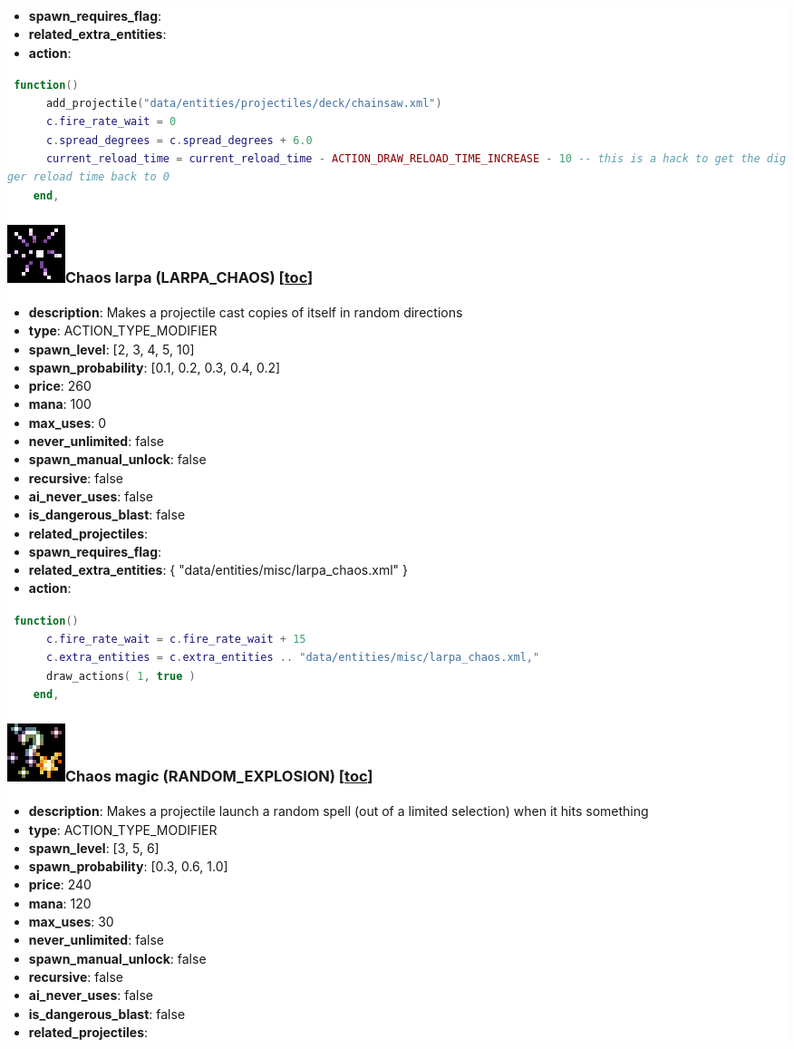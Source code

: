 * **spawn_requires_flag**: 
* **related_extra_entities**: 
* **action**:

```lua
 function()
      add_projectile("data/entities/projectiles/deck/chainsaw.xml")
      c.fire_rate_wait = 0
      c.spread_degrees = c.spread_degrees + 6.0
      current_reload_time = current_reload_time - ACTION_DRAW_RELOAD_TIME_INCREASE - 10 -- this is a hack to get the digger reload time back to 0
    end,
```



### <a id="LARPA_CHAOS"></a>![Chaos larpa](images/LARPA_CHAOS.png)Chaos larpa (LARPA_CHAOS) [[toc](#LARPA_CHAOS_CONTENTS)]

* **description**: Makes a projectile cast copies of itself in random directions
* **type**: ACTION_TYPE_MODIFIER
* **spawn_level**: [2, 3, 4, 5, 10]
* **spawn_probability**: [0.1, 0.2, 0.3, 0.4, 0.2]
* **price**: 260
* **mana**: 100
* **max_uses**: 0
* **never_unlimited**: false
* **spawn_manual_unlock**: false
* **recursive**: false
* **ai_never_uses**: false
* **is_dangerous_blast**: false
* **related_projectiles**: 
* **spawn_requires_flag**: 
* **related_extra_entities**: { "data/entities/misc/larpa_chaos.xml" }
* **action**:

```lua
 function()
      c.fire_rate_wait = c.fire_rate_wait + 15
      c.extra_entities = c.extra_entities .. "data/entities/misc/larpa_chaos.xml,"
      draw_actions( 1, true )
    end,
```



### <a id="RANDOM_EXPLOSION"></a>![Chaos magic](images/RANDOM_EXPLOSION.png)Chaos magic (RANDOM_EXPLOSION) [[toc](#RANDOM_EXPLOSION_CONTENTS)]

* **description**: Makes a projectile launch a random spell (out of a limited selection) when it hits something
* **type**: ACTION_TYPE_MODIFIER
* **spawn_level**: [3, 5, 6]
* **spawn_probability**: [0.3, 0.6, 1.0]
* **price**: 240
* **mana**: 120
* **max_uses**: 30
* **never_unlimited**: false
* **spawn_manual_unlock**: false
* **recursive**: false
* **ai_never_uses**: false
* **is_dangerous_blast**: false
* **related_projectiles**: 